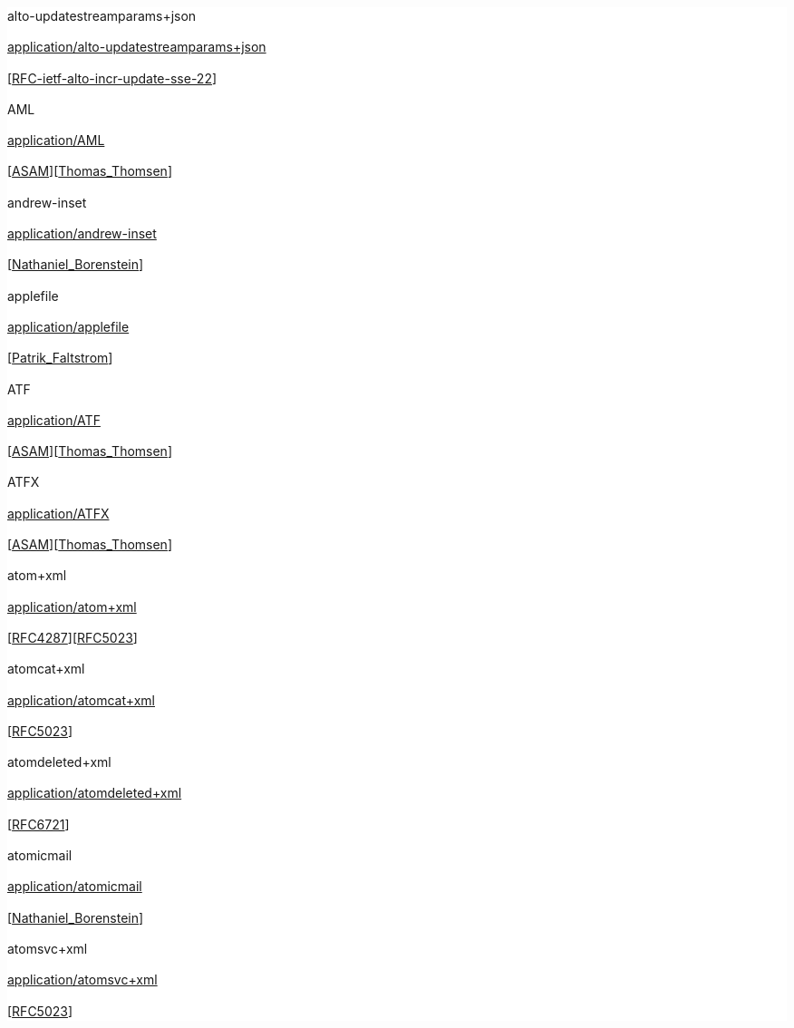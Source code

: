 alto-updatestreamparams+json

[application/alto-updatestreamparams+json](application/alto-updatestreamparams+json)

\[[RFC-ietf-alto-incr-update-sse-22](https://www.iana.org/go/draft-ietf-alto-incr-update-sse-22)\]

AML

[application/AML](application/AML)

\[[ASAM](#ASAM)\]\[[Thomas\_Thomsen](#Thomas_Thomsen)\]

andrew-inset

[application/andrew-inset](application/andrew-inset)

\[[Nathaniel\_Borenstein](#Nathaniel_Borenstein)\]

applefile

[application/applefile](application/applefile)

\[[Patrik\_Faltstrom](#Patrik_Faltstrom)\]

ATF

[application/ATF](application/ATF)

\[[ASAM](#ASAM)\]\[[Thomas\_Thomsen](#Thomas_Thomsen)\]

ATFX

[application/ATFX](application/ATFX)

\[[ASAM](#ASAM)\]\[[Thomas\_Thomsen](#Thomas_Thomsen)\]

atom+xml

[application/atom+xml](application/atom+xml)

\[[RFC4287](https://www.iana.org/go/rfc4287)\]\[[RFC5023](https://www.iana.org/go/rfc5023)\]

atomcat+xml

[application/atomcat+xml](application/atomcat+xml)

\[[RFC5023](https://www.iana.org/go/rfc5023)\]

atomdeleted+xml

[application/atomdeleted+xml](application/atomdeleted+xml)

\[[RFC6721](https://www.iana.org/go/rfc6721)\]

atomicmail

[application/atomicmail](application/atomicmail)

\[[Nathaniel\_Borenstein](#Nathaniel_Borenstein)\]

atomsvc+xml

[application/atomsvc+xml](application/atomsvc+xml)

\[[RFC5023](https://www.iana.org/go/rfc5023)\]
